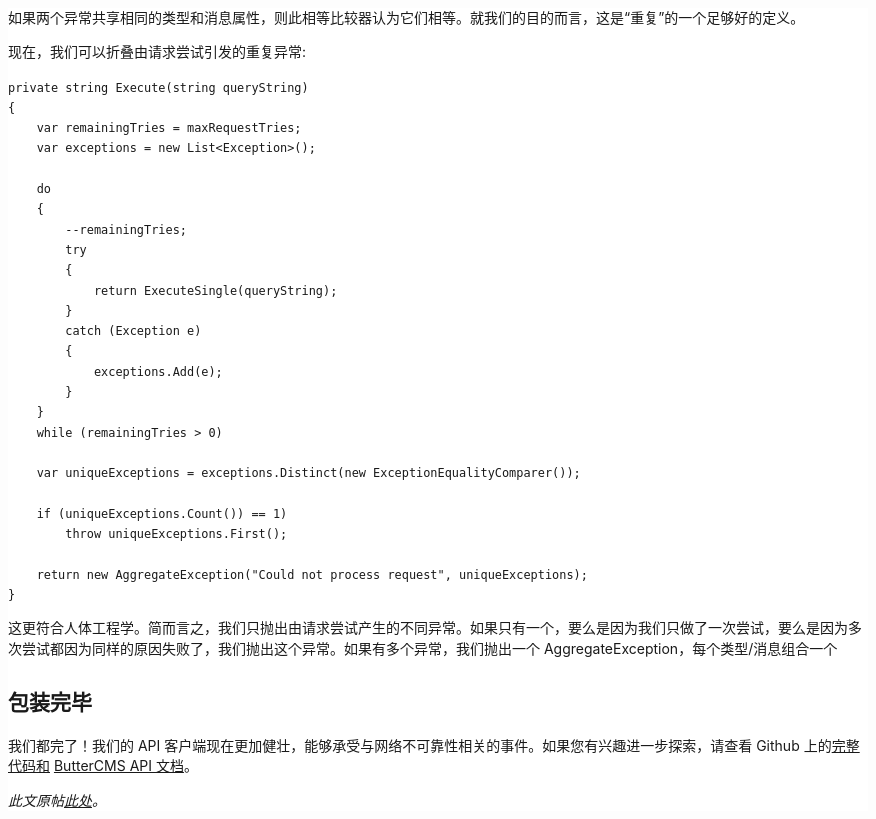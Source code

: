 
如果两个异常共享相同的类型和消息属性，则此相等比较器认为它们相等。就我们的目的而言，这是“重复”的一个足够好的定义。

现在，我们可以折叠由请求尝试引发的重复异常:

```
private string Execute(string queryString)
{
    var remainingTries = maxRequestTries;  
    var exceptions = new List<Exception>();

    do 
    {
        --remainingTries;
        try 
        {
            return ExecuteSingle(queryString);
        }
        catch (Exception e) 
        {
            exceptions.Add(e);
        }
    }
    while (remainingTries > 0)

    var uniqueExceptions = exceptions.Distinct(new ExceptionEqualityComparer());

    if (uniqueExceptions.Count()) == 1)
        throw uniqueExceptions.First();

    return new AggregateException("Could not process request", uniqueExceptions);
} 
```

这更符合人体工程学。简而言之，我们只抛出由请求尝试产生的不同异常。如果只有一个，要么是因为我们只做了一次尝试，要么是因为多次尝试都因为同样的原因失败了，我们抛出这个异常。如果有多个异常，我们抛出一个 AggregateException，每个类型/消息组合一个

## [](#wrapping-up)包装完毕

我们都完了！我们的 API 客户端现在更加健壮，能够承受与网络不可靠性相关的事件。如果您有兴趣进一步探索，请查看 Github 上的[完整代码和](https://github.com/buttercms/buttercms-csharp) [ButterCMS API 文档](../docs/api)。

*此文原帖[此处](https://buttercms.com/blog/adding-retries-to-csharp-api-client)。*